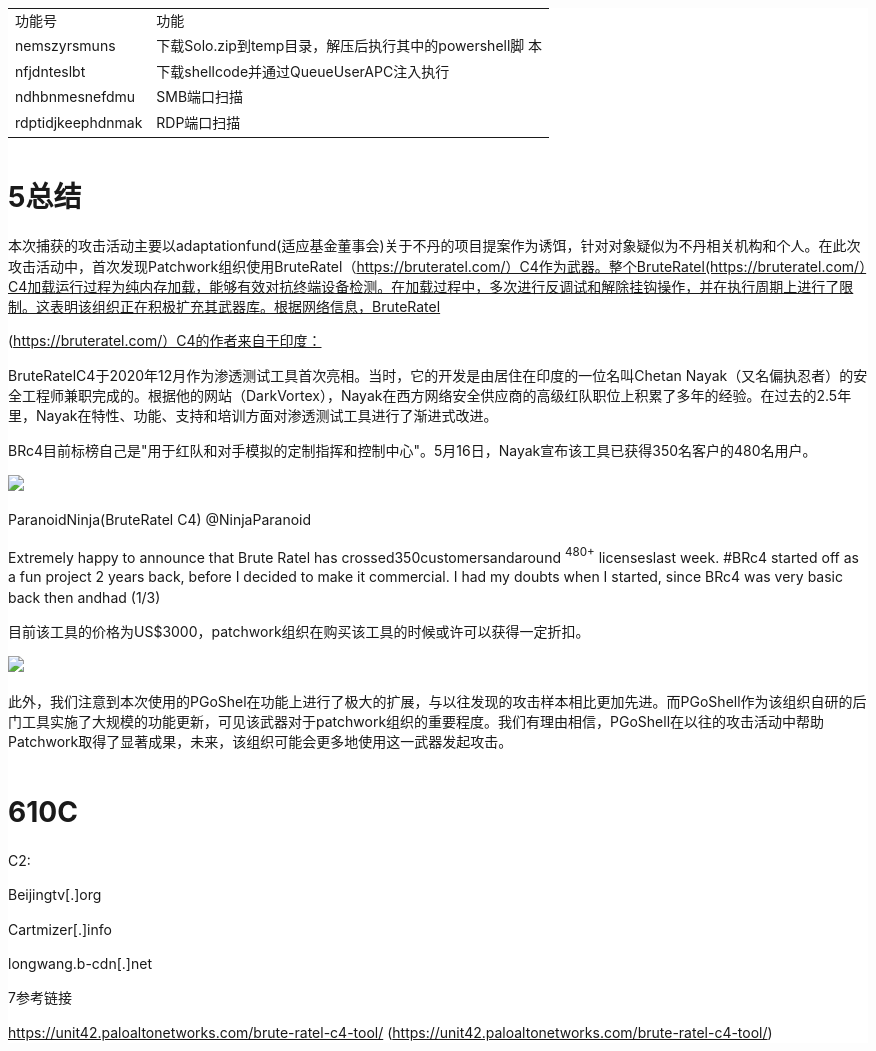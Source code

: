 <html><body><table><tr><td>功能号</td><td>功能</td></tr><tr><td>nemszyrsmuns</td><td>下载Solo.zip到temp目录，解压后执行其中的powershell脚 本</td></tr><tr><td>nfjdnteslbt</td><td>下载shellcode并通过QueueUserAPC注入执行</td></tr><tr><td>ndhbnmesnefdmu</td><td>SMB端口扫描</td></tr><tr><td>rdptidjkeephdnmak</td><td>RDP端口扫描</td></tr></table></body></html>  

# 5总结  

本次捕获的攻击活动主要以adaptationfund(适应基金董事会)关于不丹的项目提案作为诱饵，针对对象疑似为不丹相关机构和个人。在此次攻击活动中，首次发现Patchwork组织使用BruteRatel（https://bruteratel.com/）C4作为武器。整个BruteRatel(https://bruteratel.com/）C4加载运行过程为纯内存加载，能够有效对抗终端设备检测。在加载过程中，多次进行反调试和解除挂钩操作，并在执行周期上进行了限制。这表明该组织正在积极扩充其武器库。根据网络信息，BruteRatel  

(https://bruteratel.com/）C4的作者来自于印度：  

BruteRatelC4于2020年12月作为渗透测试工具首次亮相。当时，它的开发是由居住在印度的一位名叫Chetan Nayak（又名偏执忍者）的安全工程师兼职完成的。根据他的网站（DarkVortex），Nayak在西方网络安全供应商的高级红队职位上积累了多年的经验。在过去的2.5年里，Nayak在特性、功能、支持和培训方面对渗透测试工具进行了渐进式改进。  

BRc4目前标榜自己是"用于红队和对手模拟的定制指挥和控制中心"。5月16日，Nayak宣布该工具已获得350名客户的480名用户。  

![](https://cdn-mineru.openxlab.org.cn/extract/458865ff-7d5b-4c94-a7f5-5958714cb8ed/d143a081042d1336a5807fe6b610fc2b1b3f4f068d1c4b4caeceb844d7196157.jpg)  

ParanoidNinja(BruteRatel C4) @NinjaParanoid  

Extremely happy to announce that Brute Ratel has crossed350customersandaround $^{480+}$ licenseslast week. #BRc4 started off as a fun project 2 years back, before I decided to make it commercial. I had my doubts when I started, since BRc4 was very basic back then andhad (1/3)  

目前该工具的价格为US\$3000，patchwork组织在购买该工具的时候或许可以获得一定折扣。  

![](https://cdn-mineru.openxlab.org.cn/extract/458865ff-7d5b-4c94-a7f5-5958714cb8ed/65b5f9e236aac98ae53d8fbd230f278300cf5c03e8ba55f0407c401a9b2c6cc8.jpg)  

此外，我们注意到本次使用的PGoShel在功能上进行了极大的扩展，与以往发现的攻击样本相比更加先进。而PGoShell作为该组织自研的后门工具实施了大规模的功能更新，可见该武器对于patchwork组织的重要程度。我们有理由相信，PGoShell在以往的攻击活动中帮助Patchwork取得了显著成果，未来，该组织可能会更多地使用这一武器发起攻击。  

# 610C  

C2:  

Beijingtv[.]org  

Cartmizer[.]info  

longwang.b-cdn[.]net  

7参考链接  

https://unit42.paloaltonetworks.com/brute-ratel-c4-tool/ (https://unit42.paloaltonetworks.com/brute-ratel-c4-tool/)  